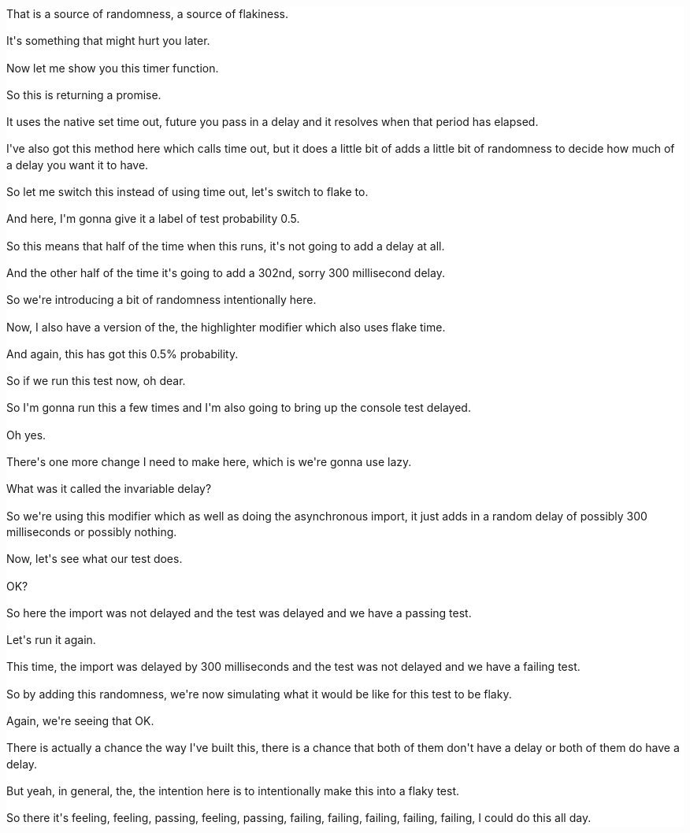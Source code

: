 That is a source of randomness, a source of flakiness.

It's something that might hurt you later.

Now let me show you this timer function.

So this is returning a promise.

It uses the native set time out, future you pass in a delay and it resolves when that period has elapsed.

I've also got this method here which calls time out, but it does a little bit of adds a little bit of randomness to decide how much of a delay you want it to have.

So let me switch this instead of using time out, let's switch to flake to.

And here, I'm gonna give it a label of test probability 0.5.

So this means that half of the time when this runs, it's not going to add a delay at all.

And the other half of the time it's going to add a 302nd, sorry 300 millisecond delay.

So we're introducing a bit of randomness intentionally here.

Now, I also have a version of the, the highlighter modifier which also uses flake time.

And again, this has got this 0.5% probability.

So if we run this test now, oh dear.

So I'm gonna run this a few times and I'm also going to bring up the console test delayed.

Oh yes.

There's one more change I need to make here, which is we're gonna use lazy.

What was it called the invariable delay?

So we're using this modifier which as well as doing the asynchronous import, it just adds in a random delay of possibly 300 milliseconds or possibly nothing.

Now, let's see what our test does.

OK?

So here the import was not delayed and the test was delayed and we have a passing test.

Let's run it again.

This time, the import was delayed by 300 milliseconds and the test was not delayed and we have a failing test.

So by adding this randomness, we're now simulating what it would be like for this test to be flaky.

Again, we're seeing that OK.

There is actually a chance the way I've built this, there is a chance that both of them don't have a delay or both of them do have a delay.

But yeah, in general, the, the intention here is to intentionally make this into a flaky test.

So there it's feeling, feeling, passing, feeling, passing, failing, failing, failing, failing, failing, I could do this all day.
